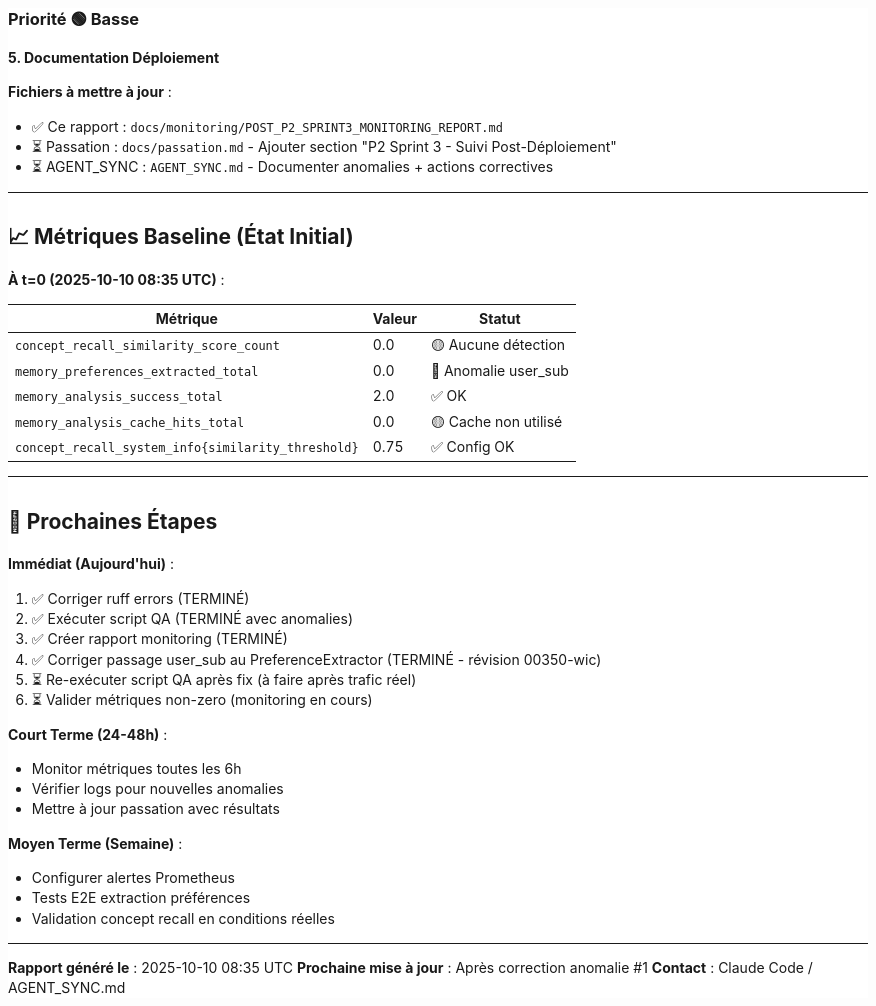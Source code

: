 ### Priorité 🟢 Basse

**5. Documentation Déploiement**

**Fichiers à mettre à jour** :
- ✅ Ce rapport : `docs/monitoring/POST_P2_SPRINT3_MONITORING_REPORT.md`
- ⏳ Passation : `docs/passation.md` - Ajouter section "P2 Sprint 3 - Suivi Post-Déploiement"
- ⏳ AGENT_SYNC : `AGENT_SYNC.md` - Documenter anomalies + actions correctives

---

## 📈 Métriques Baseline (État Initial)

**À t=0 (2025-10-10 08:35 UTC)** :

| Métrique | Valeur | Statut |
|----------|--------|--------|
| `concept_recall_similarity_score_count` | 0.0 | 🟡 Aucune détection |
| `memory_preferences_extracted_total` | 0.0 | 🔴 Anomalie user_sub |
| `memory_analysis_success_total` | 2.0 | ✅ OK |
| `memory_analysis_cache_hits_total` | 0.0 | 🟡 Cache non utilisé |
| `concept_recall_system_info{similarity_threshold}` | 0.75 | ✅ Config OK |

---

## 🔄 Prochaines Étapes

**Immédiat (Aujourd'hui)** :
1. ✅ Corriger ruff errors (TERMINÉ)
2. ✅ Exécuter script QA (TERMINÉ avec anomalies)
3. ✅ Créer rapport monitoring (TERMINÉ)
4. ✅ Corriger passage user_sub au PreferenceExtractor (TERMINÉ - révision 00350-wic)
5. ⏳ Re-exécuter script QA après fix (à faire après trafic réel)
6. ⏳ Valider métriques non-zero (monitoring en cours)

**Court Terme (24-48h)** :
- Monitor métriques toutes les 6h
- Vérifier logs pour nouvelles anomalies
- Mettre à jour passation avec résultats

**Moyen Terme (Semaine)** :
- Configurer alertes Prometheus
- Tests E2E extraction préférences
- Validation concept recall en conditions réelles

---

**Rapport généré le** : 2025-10-10 08:35 UTC
**Prochaine mise à jour** : Après correction anomalie #1
**Contact** : Claude Code / AGENT_SYNC.md
